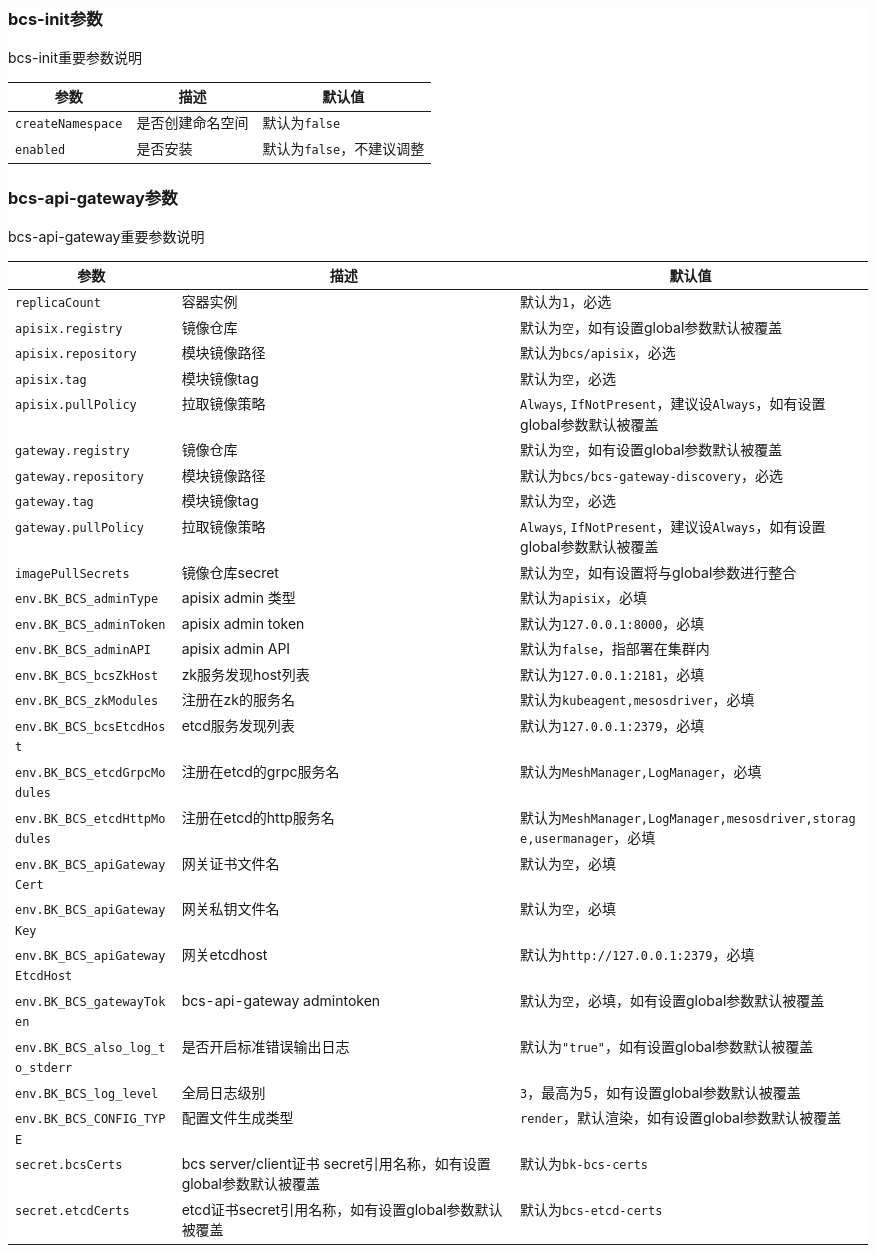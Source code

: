### bcs-init参数

bcs-init重要参数说明

|参数|描述|默认值 |
|---|---|---|
| `createNamespace`    | 是否创建命名空间 | 默认为`false` |
| `enabled` | 是否安装 | 默认为`false`，不建议调整 |

### bcs-api-gateway参数

bcs-api-gateway重要参数说明

|参数|描述|默认值 |
|---|---|---|
| `replicaCount`    | 容器实例 | 默认为`1`，必选 |
| `apisix.registry` | 镜像仓库 | 默认为`空`，如有设置global参数默认被覆盖 |
| `apisix.repository` | 模块镜像路径 | 默认为`bcs/apisix`，必选 |
| `apisix.tag` | 模块镜像tag | 默认为`空`，必选 |
| `apisix.pullPolicy` | 拉取镜像策略 | `Always`, `IfNotPresent`，建议设`Always`，如有设置global参数默认被覆盖 |
| `gateway.registry` | 镜像仓库 | 默认为`空`，如有设置global参数默认被覆盖 |
| `gateway.repository` | 模块镜像路径 | 默认为`bcs/bcs-gateway-discovery`，必选 |
| `gateway.tag` | 模块镜像tag | 默认为`空`，必选 |
| `gateway.pullPolicy` | 拉取镜像策略 | `Always`, `IfNotPresent`，建议设`Always`，如有设置global参数默认被覆盖 |
| `imagePullSecrets` | 镜像仓库secret | 默认为`空`，如有设置将与global参数进行整合 |
| `env.BK_BCS_adminType` | apisix admin 类型 | 默认为`apisix`，必填 |
| `env.BK_BCS_adminToken` | apisix admin token | 默认为`127.0.0.1:8000`，必填 |
| `env.BK_BCS_adminAPI` | apisix admin API | 默认为`false`，指部署在集群内 |
| `env.BK_BCS_bcsZkHost` | zk服务发现host列表 | 默认为`127.0.0.1:2181`，必填 |
| `env.BK_BCS_zkModules` | 注册在zk的服务名 | 默认为`kubeagent,mesosdriver`，必填 |
| `env.BK_BCS_bcsEtcdHost` | etcd服务发现列表 | 默认为`127.0.0.1:2379`，必填 |
| `env.BK_BCS_etcdGrpcModules` | 注册在etcd的grpc服务名 | 默认为`MeshManager,LogManager`，必填 |
| `env.BK_BCS_etcdHttpModules` | 注册在etcd的http服务名 | 默认为`MeshManager,LogManager,mesosdriver,storage,usermanager`，必填 |
| `env.BK_BCS_apiGatewayCert` | 网关证书文件名 | 默认为`空`，必填 |
| `env.BK_BCS_apiGatewayKey` | 网关私钥文件名 | 默认为`空`，必填 |
| `env.BK_BCS_apiGatewayEtcdHost` | 网关etcdhost | 默认为`http://127.0.0.1:2379`，必填 |
| `env.BK_BCS_gatewayToken` | bcs-api-gateway admintoken | 默认为`空`，必填，如有设置global参数默认被覆盖 |
| `env.BK_BCS_also_log_to_stderr` |  是否开启标准错误输出日志 | 默认为`"true"`，如有设置global参数默认被覆盖 |
| `env.BK_BCS_log_level` | 全局日志级别   | `3`，最高为5，如有设置global参数默认被覆盖 |
| `env.BK_BCS_CONFIG_TYPE` | 配置文件生成类型 | `render`，默认渲染，如有设置global参数默认被覆盖 |
| `secret.bcsCerts` | bcs server/client证书 secret引用名称，如有设置global参数默认被覆盖   | 默认为`bk-bcs-certs` |
| `secret.etcdCerts` | etcd证书secret引用名称，如有设置global参数默认被覆盖   | 默认为`bcs-etcd-certs` |
